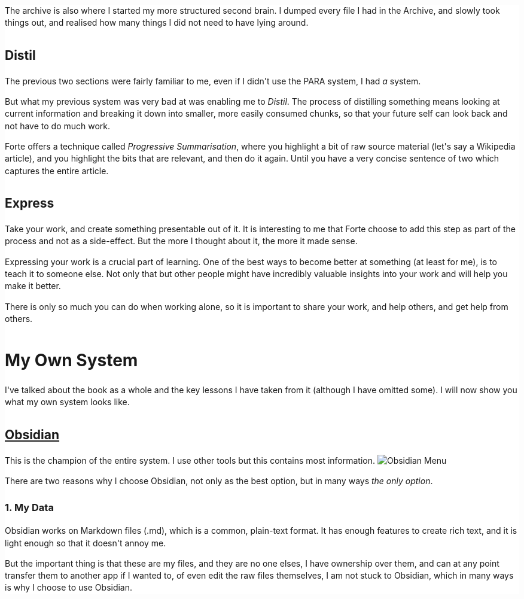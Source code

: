 The archive is also where I started my more structured second brain. I dumped every file I had in the Archive, and slowly took things out, and realised how many things I did not need to have lying around.

## Distil

The previous two sections were fairly familiar to me, even if I didn't use the PARA system, I had _a_ system.

But what my previous system was very bad at was enabling me to _Distil_. The process of distilling something means looking at current information and breaking it down into smaller, more easily consumed chunks, so that your future self can look back and not have to do much work.

Forte offers a technique called _Progressive Summarisation_, where you highlight a bit of raw source material (let's say a Wikipedia article), and you highlight the bits that are relevant, and then do it again. Until you have a very concise sentence of two which captures the entire article.

## Express

Take your work, and create something presentable out of it. It is interesting to me that Forte choose to add this step as part of the process and not as a side-effect. But the more I thought about it, the more it made sense.

Expressing your work is a crucial part of learning. One of the best ways to become better at something (at least for me), is to teach it to someone else. Not only that but other people might have incredibly valuable insights into your work and will help you make it better.

There is only so much you can do when working alone, so it is important to share your work, and help others, and get help from others.

# My Own System

I've talked about the book as a whole and the key lessons I have taken from it (although I have omitted some). I will now show you what my own system looks like.

## [Obsidian](https://obsidian.md)

This is the champion of the entire system. I use other tools but this contains most information.
![Obsidian Menu](/obsidian_menu.png)

There are two reasons why I choose Obsidian, not only as the best option, but in many ways _the only option_.

### 1. My Data

Obsidian works on Markdown files (.md), which is a common, plain-text format. It has enough features to create rich text, and it is light enough so that it doesn't annoy me.

But the important thing is that these are my files, and they are no one elses, I have ownership over them, and can at any point transfer them to another app if I wanted to, of even edit the raw files themselves, I am not stuck to Obsidian, which in many ways is why I choose to use Obsidian.
